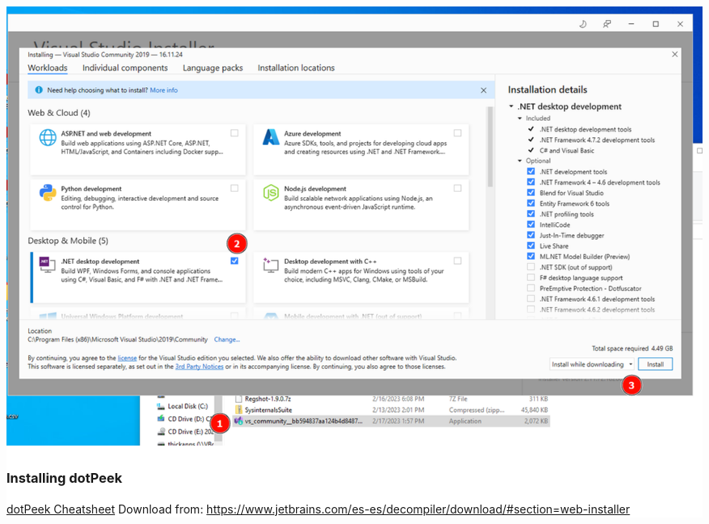 ![graphic](../img/tca-56.png)


### Installing dotPeek

[dotPeek Cheatsheet](../dotpeek.md) 
Download from: https://www.jetbrains.com/es-es/decompiler/download/#section=web-installer
